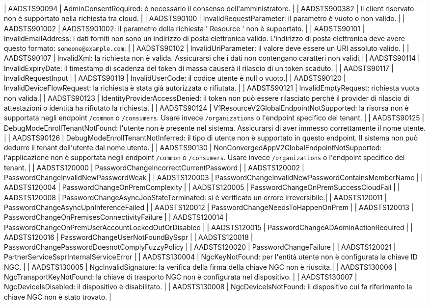 | AADSTS90094 | AdminConsentRequired: è necessario il consenso dell'amministratore. |
| AADSTS900382 | Il client riservato non è supportato nella richiesta tra cloud. |
| AADSTS90100 | InvalidRequestParameter: il parametro è vuoto o non valido. |
| AADSTS901002 | AADSTS901002: il parametro della richiesta ' Resource ' non è supportato. |
| AADSTS90101 | InvalidEmailAddress: i dati forniti non sono un indirizzo di posta elettronica valido. L'indirizzo di posta elettronica deve avere questo formato: `someone@example.com`. |
| AADSTS90102 | InvalidUriParameter: il valore deve essere un URI assoluto valido. |
| AADSTS90107 | InvalidXml: la richiesta non è valida. Assicurarsi che i dati non contengano caratteri non validi.|
| AADSTS90114 | InvalidExpiryDate: il timestamp di scadenza del token di massa causerà il rilascio di un token scaduto. |
| AADSTS90117 | InvalidRequestInput |
| AADSTS90119 | InvalidUserCode: il codice utente è null o vuoto.|
| AADSTS90120 | InvalidDeviceFlowRequest: la richiesta è stata già autorizzata o rifiutata. |
| AADSTS90121 | InvalidEmptyRequest: richiesta vuota non valida.|
| AADSTS90123 | IdentityProviderAccessDenied: il token non può essere rilasciato perché il provider di rilascio di attestazioni o identità ha rifiutato la richiesta. |
| AADSTS90124 | V1ResourceV2GlobalEndpointNotSupported: la risorsa non è supportata negli endpoint `/common` o `/consumers`. Usare invece `/organizations` o l'endpoint specifico del tenant. |
| AADSTS90125 | DebugModeEnrollTenantNotFound: l'utente non è presente nel sistema. Assicurarsi di aver immesso correttamente il nome utente. |
| AADSTS90126 | DebugModeEnrollTenantNotInferred: il tipo di utente non è supportato in questo endpoint. Il sistema non può dedurre il tenant dell'utente dal nome utente. |
| AADSTS90130 | NonConvergedAppV2GlobalEndpointNotSupported: l'applicazione non è supportata negli endpoint `/common` o `/consumers`. Usare invece `/organizations` o l'endpoint specifico del tenant. |
| AADSTS120000 | PasswordChangeIncorrectCurrentPassword |
| AADSTS120002 | PasswordChangeInvalidNewPasswordWeak |
| AADSTS120003 | PasswordChangeInvalidNewPasswordContainsMemberName |
| AADSTS120004 | PasswordChangeOnPremComplexity |
| AADSTS120005 | PasswordChangeOnPremSuccessCloudFail |
| AADSTS120008 | PasswordChangeAsyncJobStateTerminated: si è verificato un errore irreversibile.|
| AADSTS120011 | PasswordChangeAsyncUpnInferenceFailed |
| AADSTS120012 | PasswordChangeNeedsToHappenOnPrem |
| AADSTS120013 | PasswordChangeOnPremisesConnectivityFailure |
| AADSTS120014 | PasswordChangeOnPremUserAccountLockedOutOrDisabled |
| AADSTS120015 | PasswordChangeADAdminActionRequired |
| AADSTS120016 | PasswordChangeUserNotFoundBySspr |
| AADSTS120018 | PasswordChangePasswordDoesnotComplyFuzzyPolicy |
| AADSTS120020 | PasswordChangeFailure |
| AADSTS120021 | PartnerServiceSsprInternalServiceError |
| AADSTS130004 | NgcKeyNotFound: per l'entità utente non è configurata la chiave ID NGC. |
| AADSTS130005 | NgcInvalidSignature: la verifica della firma della chiave NGC non è riuscita.|
| AADSTS130006 | NgcTransportKeyNotFound: la chiave di trasporto NGC non è configurata nel dispositivo. |
| AADSTS130007 | NgcDeviceIsDisabled: il dispositivo è disabilitato. |
| AADSTS130008 | NgcDeviceIsNotFound: il dispositivo cui fa riferimento la chiave NGC non è stato trovato. |